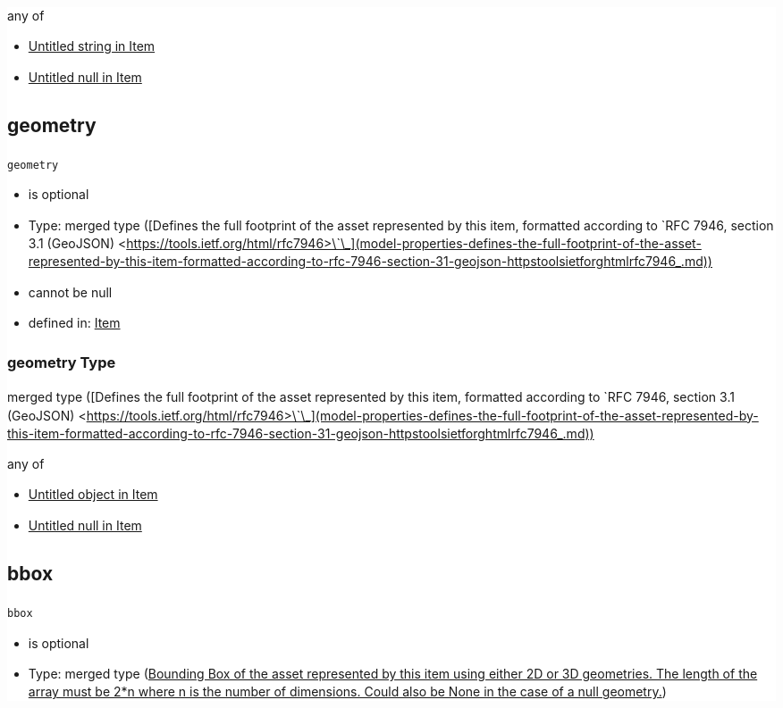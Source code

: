 any of

*   [Untitled string in Item](model-properties-unique-item-identifier-must-be-unique-within-the-collection-anyof-0.md "check type definition")

*   [Untitled null in Item](model-properties-unique-item-identifier-must-be-unique-within-the-collection-anyof-1.md "check type definition")

## geometry



`geometry`

*   is optional

*   Type: merged type ([Defines the full footprint of the asset represented by this item, formatted according to \`RFC 7946, section 3.1 (GeoJSON) \<https://tools.ietf.org/html/rfc7946>\`\_](model-properties-defines-the-full-footprint-of-the-asset-represented-by-this-item-formatted-according-to-rfc-7946-section-31-geojson-httpstoolsietforghtmlrfc7946_.md))

*   cannot be null

*   defined in: [Item](model-properties-defines-the-full-footprint-of-the-asset-represented-by-this-item-formatted-according-to-rfc-7946-section-31-geojson-httpstoolsietforghtmlrfc7946_.md "airs_model#/properties/geometry")

### geometry Type

merged type ([Defines the full footprint of the asset represented by this item, formatted according to \`RFC 7946, section 3.1 (GeoJSON) \<https://tools.ietf.org/html/rfc7946>\`\_](model-properties-defines-the-full-footprint-of-the-asset-represented-by-this-item-formatted-according-to-rfc-7946-section-31-geojson-httpstoolsietforghtmlrfc7946_.md))

any of

*   [Untitled object in Item](model-properties-defines-the-full-footprint-of-the-asset-represented-by-this-item-formatted-according-to-rfc-7946-section-31-geojson-httpstoolsietforghtmlrfc7946_-anyof-0.md "check type definition")

*   [Untitled null in Item](model-properties-defines-the-full-footprint-of-the-asset-represented-by-this-item-formatted-according-to-rfc-7946-section-31-geojson-httpstoolsietforghtmlrfc7946_-anyof-1.md "check type definition")

## bbox



`bbox`

*   is optional

*   Type: merged type ([Bounding Box of the asset represented by this item using either 2D or 3D geometries. The length of the array must be 2\*n where n is the number of dimensions. Could also be None in the case of a null geometry.](model-properties-bounding-box-of-the-asset-represented-by-this-item-using-either-2d-or-3d-geometries-the-length-of-the-array-must-be-2n-where-n-is-the-number-of-dimensions-could-also-be-none-in-the-case-of-a-null-geometry.md))
